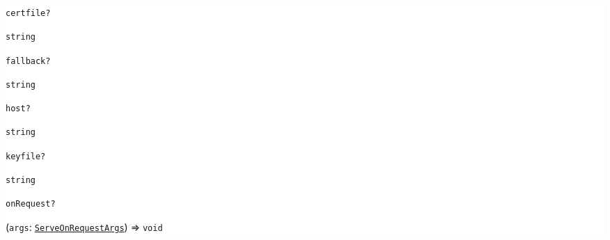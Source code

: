 <a id="certfile"></a> `certfile?`

</td>
<td>

`string`

</td>
</tr>
<tr>
<td>

<a id="fallback"></a> `fallback?`

</td>
<td>

`string`

</td>
</tr>
<tr>
<td>

<a id="host"></a> `host?`

</td>
<td>

`string`

</td>
</tr>
<tr>
<td>

<a id="keyfile"></a> `keyfile?`

</td>
<td>

`string`

</td>
</tr>
<tr>
<td>

<a id="onrequest"></a> `onRequest?`

</td>
<td>

(`args`: [`ServeOnRequestArgs`](esbuild.md#serveonrequestargs)) => `void`

</td>
</tr>
<tr>
<td>
